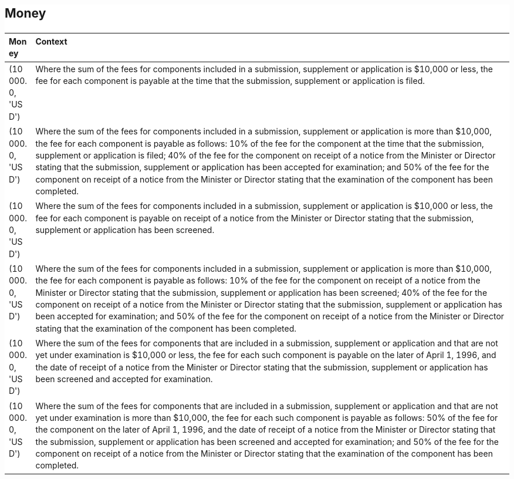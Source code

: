 

## Money
| Money            | Context                                                                                                                                                                                                                                                                                                                                                                                                                                                                                                                                                                                                                                                                          |
|:-----------------|:---------------------------------------------------------------------------------------------------------------------------------------------------------------------------------------------------------------------------------------------------------------------------------------------------------------------------------------------------------------------------------------------------------------------------------------------------------------------------------------------------------------------------------------------------------------------------------------------------------------------------------------------------------------------------------|
| (10000.0, 'USD') | Where the sum of the fees for components included in a submission, supplement or application is $10,000 or less, the fee for each component is payable at the time that the submission, supplement or application is filed.                                                                                                                                                                                                                                                                                                                                                                                                                                                      |
| (10000.0, 'USD') | Where the sum of the fees for components included in a submission, supplement or application is more than $10,000, the fee for each component is payable as follows: 10% of the fee for the component at the time that the submission, supplement or application is filed; 40% of the fee for the component on receipt of a notice from the Minister or Director stating that the submission, supplement or application has been accepted for examination; and 50% of the fee for the component on receipt of a notice from the Minister or Director stating that the examination of the component has been completed.                                                           |
| (10000.0, 'USD') | Where the sum of the fees for components included in a submission, supplement or application is $10,000 or less, the fee for each component is payable on receipt of a notice from the Minister or Director stating that the submission, supplement or application has been screened.                                                                                                                                                                                                                                                                                                                                                                                            |
| (10000.0, 'USD') | Where the sum of the fees for components included in a submission, supplement or application is more than $10,000, the fee for each component is payable as follows: 10% of the fee for the component on receipt of a notice from the Minister or Director stating that the submission, supplement or application has been screened; 40% of the fee for the component on receipt of a notice from the Minister or Director stating that the submission, supplement or application has been accepted for examination; and 50% of the fee for the component on receipt of a notice from the Minister or Director stating that the examination of the component has been completed. |
| (10000.0, 'USD') | Where the sum of the fees for components that are included in a submission, supplement or application and that are not yet under examination is $10,000 or less, the fee for each such component is payable on the later of April 1, 1996, and the date of receipt of a notice from the Minister or Director stating that the submission, supplement or application has been screened and accepted for examination.                                                                                                                                                                                                                                                              |
| (10000.0, 'USD') | Where the sum of the fees for components that are included in a submission, supplement or application and that are not yet under examination is more than $10,000, the fee for each such component is payable as follows: 50% of the fee for the component on the later of April 1, 1996, and the date of receipt of a notice from the Minister or Director stating that the submission, supplement or application has been screened and accepted for examination; and 50% of the fee for the component on receipt of a notice from the Minister or Director stating that the examination of the component has been completed.                                                   |